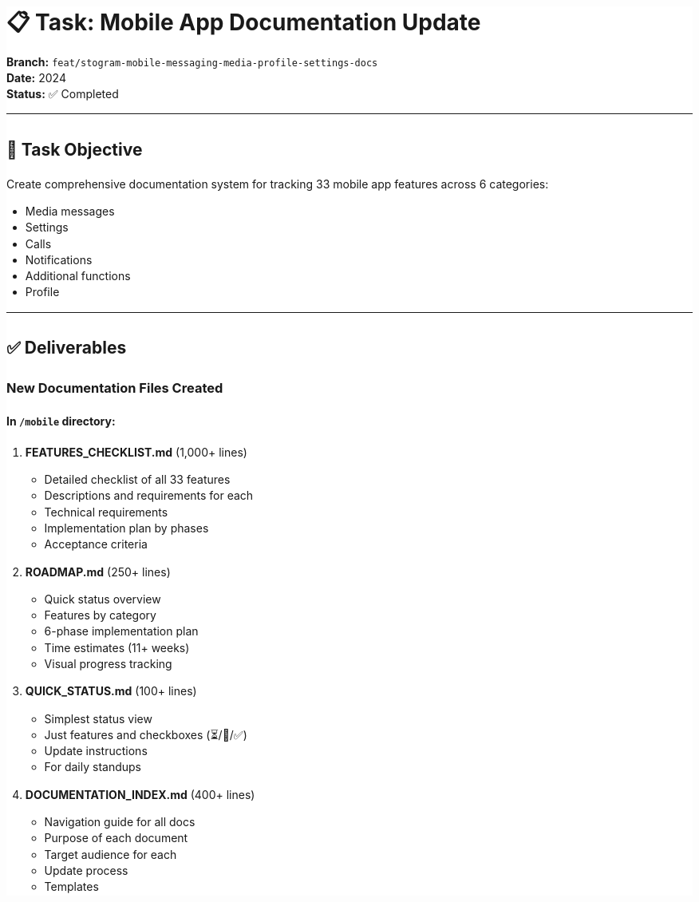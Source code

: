 # 📋 Task: Mobile App Documentation Update

**Branch:** `feat/stogram-mobile-messaging-media-profile-settings-docs`  
**Date:** 2024  
**Status:** ✅ Completed

---

## 🎯 Task Objective

Create comprehensive documentation system for tracking 33 mobile app features across 6 categories:
- Media messages
- Settings  
- Calls
- Notifications
- Additional functions
- Profile

---

## ✅ Deliverables

### New Documentation Files Created

#### In `/mobile` directory:

1. **FEATURES_CHECKLIST.md** (1,000+ lines)
   - Detailed checklist of all 33 features
   - Descriptions and requirements for each
   - Technical requirements
   - Implementation plan by phases
   - Acceptance criteria

2. **ROADMAP.md** (250+ lines)
   - Quick status overview
   - Features by category
   - 6-phase implementation plan
   - Time estimates (11+ weeks)
   - Visual progress tracking

3. **QUICK_STATUS.md** (100+ lines)
   - Simplest status view
   - Just features and checkboxes (⏳/🚧/✅)
   - Update instructions
   - For daily standups

4. **DOCUMENTATION_INDEX.md** (400+ lines)
   - Navigation guide for all docs
   - Purpose of each document
   - Target audience for each
   - Update process
   - Templates
